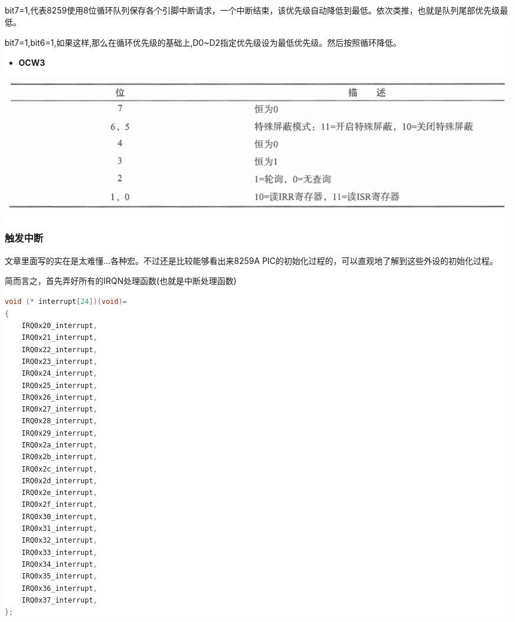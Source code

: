 bit7=1,代表8259使用8位循环队列保存各个引脚中断请求，一个中断结束，该优先级自动降低到最低。依次类推，也就是队列尾部优先级最低。

bit7=1,bit6=1,如果这样,那么在循环优先级的基础上,D0~D2指定优先级设为最低优先级。然后按照循环降低。

- **OCW3**

![image-20240404100015861](%E7%AC%94%E8%AE%B0.assets/image-20240404100015861.png)

### 触发中断

文章里面写的实在是太难懂...各种宏。不过还是比较能够看出来8259A PIC的初始化过程的，可以直观地了解到这些外设的初始化过程。

简而言之，首先弄好所有的IRQN处理函数(也就是中断处理函数)

```C++
void (* interrupt[24])(void)=
{
	IRQ0x20_interrupt,
	IRQ0x21_interrupt,
	IRQ0x22_interrupt,
	IRQ0x23_interrupt,
	IRQ0x24_interrupt,
	IRQ0x25_interrupt,
	IRQ0x26_interrupt,
	IRQ0x27_interrupt,
	IRQ0x28_interrupt,
	IRQ0x29_interrupt,
	IRQ0x2a_interrupt,
	IRQ0x2b_interrupt,
	IRQ0x2c_interrupt,
	IRQ0x2d_interrupt,
	IRQ0x2e_interrupt,
	IRQ0x2f_interrupt,
	IRQ0x30_interrupt,
	IRQ0x31_interrupt,
	IRQ0x32_interrupt,
	IRQ0x33_interrupt,
	IRQ0x34_interrupt,
	IRQ0x35_interrupt,
	IRQ0x36_interrupt,
	IRQ0x37_interrupt,
};
```
